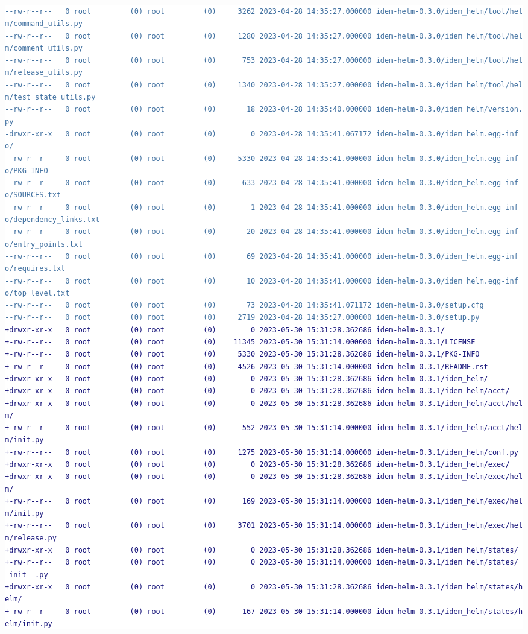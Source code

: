 ```diff
--rw-r--r--   0 root         (0) root         (0)     3262 2023-04-28 14:35:27.000000 idem-helm-0.3.0/idem_helm/tool/helm/command_utils.py
--rw-r--r--   0 root         (0) root         (0)     1280 2023-04-28 14:35:27.000000 idem-helm-0.3.0/idem_helm/tool/helm/comment_utils.py
--rw-r--r--   0 root         (0) root         (0)      753 2023-04-28 14:35:27.000000 idem-helm-0.3.0/idem_helm/tool/helm/release_utils.py
--rw-r--r--   0 root         (0) root         (0)     1340 2023-04-28 14:35:27.000000 idem-helm-0.3.0/idem_helm/tool/helm/test_state_utils.py
--rw-r--r--   0 root         (0) root         (0)       18 2023-04-28 14:35:40.000000 idem-helm-0.3.0/idem_helm/version.py
-drwxr-xr-x   0 root         (0) root         (0)        0 2023-04-28 14:35:41.067172 idem-helm-0.3.0/idem_helm.egg-info/
--rw-r--r--   0 root         (0) root         (0)     5330 2023-04-28 14:35:41.000000 idem-helm-0.3.0/idem_helm.egg-info/PKG-INFO
--rw-r--r--   0 root         (0) root         (0)      633 2023-04-28 14:35:41.000000 idem-helm-0.3.0/idem_helm.egg-info/SOURCES.txt
--rw-r--r--   0 root         (0) root         (0)        1 2023-04-28 14:35:41.000000 idem-helm-0.3.0/idem_helm.egg-info/dependency_links.txt
--rw-r--r--   0 root         (0) root         (0)       20 2023-04-28 14:35:41.000000 idem-helm-0.3.0/idem_helm.egg-info/entry_points.txt
--rw-r--r--   0 root         (0) root         (0)       69 2023-04-28 14:35:41.000000 idem-helm-0.3.0/idem_helm.egg-info/requires.txt
--rw-r--r--   0 root         (0) root         (0)       10 2023-04-28 14:35:41.000000 idem-helm-0.3.0/idem_helm.egg-info/top_level.txt
--rw-r--r--   0 root         (0) root         (0)       73 2023-04-28 14:35:41.071172 idem-helm-0.3.0/setup.cfg
--rw-r--r--   0 root         (0) root         (0)     2719 2023-04-28 14:35:27.000000 idem-helm-0.3.0/setup.py
+drwxr-xr-x   0 root         (0) root         (0)        0 2023-05-30 15:31:28.362686 idem-helm-0.3.1/
+-rw-r--r--   0 root         (0) root         (0)    11345 2023-05-30 15:31:14.000000 idem-helm-0.3.1/LICENSE
+-rw-r--r--   0 root         (0) root         (0)     5330 2023-05-30 15:31:28.362686 idem-helm-0.3.1/PKG-INFO
+-rw-r--r--   0 root         (0) root         (0)     4526 2023-05-30 15:31:14.000000 idem-helm-0.3.1/README.rst
+drwxr-xr-x   0 root         (0) root         (0)        0 2023-05-30 15:31:28.362686 idem-helm-0.3.1/idem_helm/
+drwxr-xr-x   0 root         (0) root         (0)        0 2023-05-30 15:31:28.362686 idem-helm-0.3.1/idem_helm/acct/
+drwxr-xr-x   0 root         (0) root         (0)        0 2023-05-30 15:31:28.362686 idem-helm-0.3.1/idem_helm/acct/helm/
+-rw-r--r--   0 root         (0) root         (0)      552 2023-05-30 15:31:14.000000 idem-helm-0.3.1/idem_helm/acct/helm/init.py
+-rw-r--r--   0 root         (0) root         (0)     1275 2023-05-30 15:31:14.000000 idem-helm-0.3.1/idem_helm/conf.py
+drwxr-xr-x   0 root         (0) root         (0)        0 2023-05-30 15:31:28.362686 idem-helm-0.3.1/idem_helm/exec/
+drwxr-xr-x   0 root         (0) root         (0)        0 2023-05-30 15:31:28.362686 idem-helm-0.3.1/idem_helm/exec/helm/
+-rw-r--r--   0 root         (0) root         (0)      169 2023-05-30 15:31:14.000000 idem-helm-0.3.1/idem_helm/exec/helm/init.py
+-rw-r--r--   0 root         (0) root         (0)     3701 2023-05-30 15:31:14.000000 idem-helm-0.3.1/idem_helm/exec/helm/release.py
+drwxr-xr-x   0 root         (0) root         (0)        0 2023-05-30 15:31:28.362686 idem-helm-0.3.1/idem_helm/states/
+-rw-r--r--   0 root         (0) root         (0)        0 2023-05-30 15:31:14.000000 idem-helm-0.3.1/idem_helm/states/__init__.py
+drwxr-xr-x   0 root         (0) root         (0)        0 2023-05-30 15:31:28.362686 idem-helm-0.3.1/idem_helm/states/helm/
+-rw-r--r--   0 root         (0) root         (0)      167 2023-05-30 15:31:14.000000 idem-helm-0.3.1/idem_helm/states/helm/init.py
```
